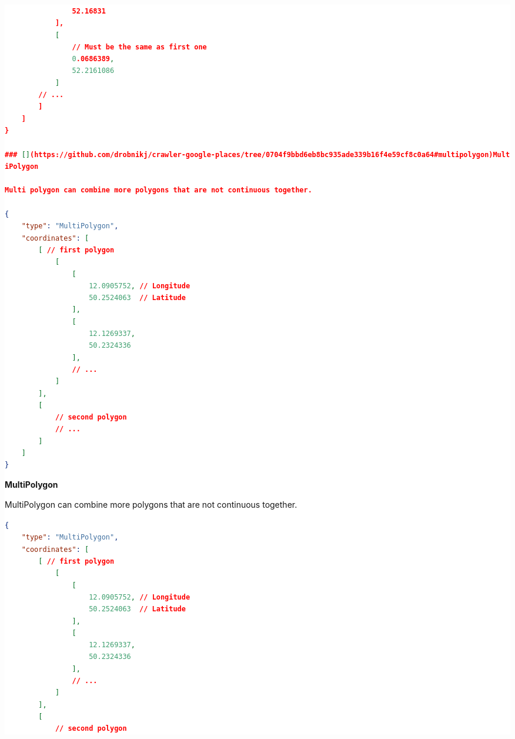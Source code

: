 ```json
                52.16831
            ],
            [
                // Must be the same as first one
                0.0686389, 
                52.2161086
            ]
        // ...
        ]
    ]
}

### [](https://github.com/drobnikj/crawler-google-places/tree/0704f9bbd6eb8bc935ade339b16f4e59cf8c0a64#multipolygon)MultiPolygon

Multi polygon can combine more polygons that are not continuous together.

{
    "type": "MultiPolygon",
    "coordinates": [
        [ // first polygon
            [
                [
                    12.0905752, // Longitude
                    50.2524063  // Latitude
                ],
                [
                    12.1269337,
                    50.2324336
                ],
                // ...
            ]
        ],
        [
            // second polygon
            // ...
        ]
    ]
}
```



**MultiPolygon**

MultiPolygon can combine more polygons that are not continuous together.
```json
{
    "type": "MultiPolygon",
    "coordinates": [
        [ // first polygon
            [
                [
                    12.0905752, // Longitude
                    50.2524063  // Latitude
                ],
                [
                    12.1269337,
                    50.2324336
                ],
                // ...
            ]
        ],
        [
            // second polygon
```